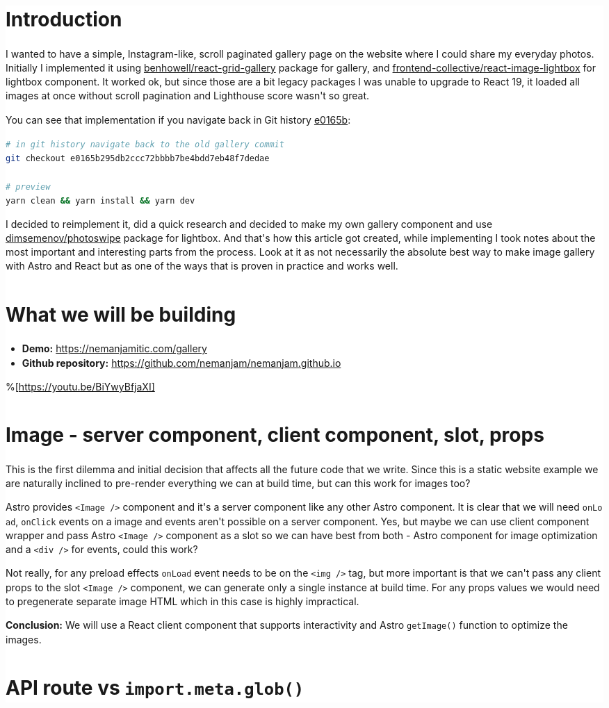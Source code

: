 # Introduction

I wanted to have a simple, Instagram-like, scroll paginated gallery page on the website where I could share my everyday photos. Initially I implemented it using [benhowell/react-grid-gallery](https://github.com/benhowell/react-grid-gallery) package for gallery, and [frontend-collective/react-image-lightbox](https://github.com/frontend-collective/react-image-lightbox) for lightbox component. It worked ok, but since those are a bit legacy packages I was unable to upgrade to React 19, it loaded all images at once without scroll pagination and Lighthouse score wasn't so great.

You can see that implementation if you navigate back in Git history [e0165b](https://github.com/nemanjam/nemanjam.github.io/tree/e0165b295db2ccc72bbbb7be4bdd7eb48f7dedae):

```bash
# in git history navigate back to the old gallery commit
git checkout e0165b295db2ccc72bbbb7be4bdd7eb48f7dedae

# preview
yarn clean && yarn install && yarn dev
```

I decided to reimplement it, did a quick research and decided to make my own gallery component and use [dimsemenov/photoswipe](https://github.com/dimsemenov/photoswipe) package for lightbox. And that's how this article got created, while implementing I took notes about the most important and interesting parts from the process. Look at it as not necessarily the absolute best way to make image gallery with Astro and React but as one of the ways that is proven in practice and works well.

# What we will be building

- **Demo:** https://nemanjamitic.com/gallery
- **Github repository:** https://github.com/nemanjam/nemanjam.github.io

%[https://youtu.be/BiYwyBfjaXI]

# Image - server component, client component, slot, props

This is the first dilemma and initial decision that affects all the future code that we write. Since this is a static website example we are naturally inclined to pre-render everything we can at build time, but can this work for images too?

Astro provides `<Image />` component and it's a server component like any other Astro component. It is clear that we will need `onLoad`, `onClick` events on a image and events aren't possible on a server component. Yes, but maybe we can use client component wrapper and pass Astro `<Image />` component as a slot so we can have best from both - Astro component for image optimization and a `<div />` for events, could this work?

Not really, for any preload effects `onLoad` event needs to be on the `<img />` tag, but more important is that we can't pass any client props to the slot `<Image />` component, we can generate only a single instance at build time. For any props values we would need to pregenerate separate image HTML which in this case is highly impractical.

**Conclusion:** We will use a React client component that supports interactivity and Astro `getImage()` function to optimize the images.

# API route vs `import.meta.glob()`
